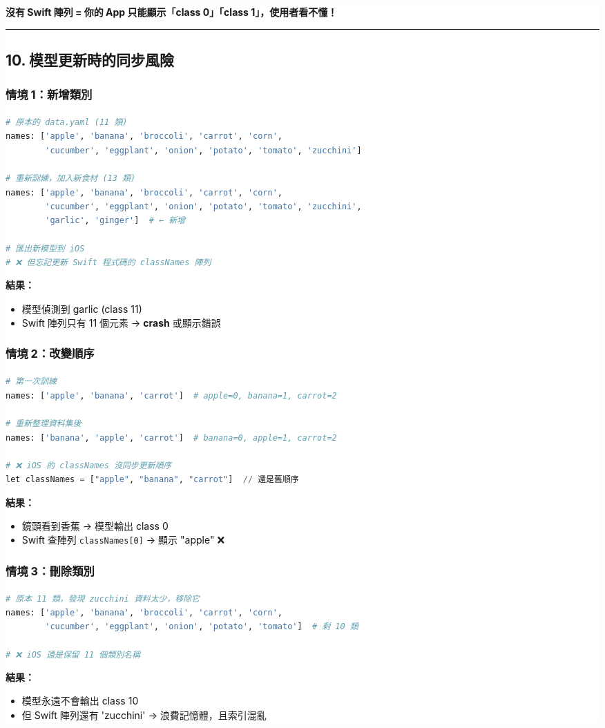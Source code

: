 **沒有 Swift 陣列 = 你的 App 只能顯示「class 0」「class 1」，使用者看不懂！**

---

## 10. 模型更新時的同步風險

### 情境 1：新增類別

```python
# 原本的 data.yaml (11 類)
names: ['apple', 'banana', 'broccoli', 'carrot', 'corn',
        'cucumber', 'eggplant', 'onion', 'potato', 'tomato', 'zucchini']

# 重新訓練，加入新食材 (13 類)
names: ['apple', 'banana', 'broccoli', 'carrot', 'corn',
        'cucumber', 'eggplant', 'onion', 'potato', 'tomato', 'zucchini',
        'garlic', 'ginger']  # ← 新增

# 匯出新模型到 iOS
# ❌ 但忘記更新 Swift 程式碼的 classNames 陣列
```

**結果：**
- 模型偵測到 garlic (class 11)
- Swift 陣列只有 11 個元素 → **crash** 或顯示錯誤

### 情境 2：改變順序

```python
# 第一次訓練
names: ['apple', 'banana', 'carrot']  # apple=0, banana=1, carrot=2

# 重新整理資料集後
names: ['banana', 'apple', 'carrot']  # banana=0, apple=1, carrot=2

# ❌ iOS 的 classNames 沒同步更新順序
let classNames = ["apple", "banana", "carrot"]  // 還是舊順序
```

**結果：**
- 鏡頭看到香蕉 → 模型輸出 class 0
- Swift 查陣列 `classNames[0]` → 顯示 "apple" ❌

### 情境 3：刪除類別

```python
# 原本 11 類，發現 zucchini 資料太少，移除它
names: ['apple', 'banana', 'broccoli', 'carrot', 'corn',
        'cucumber', 'eggplant', 'onion', 'potato', 'tomato']  # 剩 10 類

# ❌ iOS 還是保留 11 個類別名稱
```

**結果：**
- 模型永遠不會輸出 class 10
- 但 Swift 陣列還有 'zucchini' → 浪費記憶體，且索引混亂